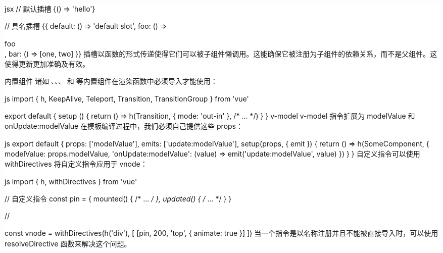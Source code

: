 jsx
// 默认插槽
<MyComponent>{() => 'hello'}</MyComponent>

// 具名插槽
<MyComponent>{{
  default: () => 'default slot',
  foo: () => <div>foo</div>,
  bar: () => [<span>one</span>, <span>two</span>]
}}</MyComponent>
插槽以函数的形式传递使得它们可以被子组件懒调用。这能确保它被注册为子组件的依赖关系，而不是父组件。这使得更新更加准确及有效。

内置组件​
诸如 <KeepAlive>、<Transition>、<TransitionGroup>、<Teleport> 和 <Suspense> 等内置组件在渲染函数中必须导入才能使用：

js
import { h, KeepAlive, Teleport, Transition, TransitionGroup } from 'vue'

export default {
  setup () {
    return () => h(Transition, { mode: 'out-in' }, /* ... */)
  }
}
v-model​
v-model 指令扩展为 modelValue 和 onUpdate:modelValue 在模板编译过程中，我们必须自己提供这些 props：

js
export default {
  props: ['modelValue'],
  emits: ['update:modelValue'],
  setup(props, { emit }) {
    return () =>
      h(SomeComponent, {
        modelValue: props.modelValue,
        'onUpdate:modelValue': (value) => emit('update:modelValue', value)
      })
  }
}
自定义指令​
可以使用 withDirectives 将自定义指令应用于 vnode：

js
import { h, withDirectives } from 'vue'

// 自定义指令
const pin = {
  mounted() { /* ... */ },
  updated() { /* ... */ }
}

// <div v-pin:top.animate="200"></div>
const vnode = withDirectives(h('div'), [
  [pin, 200, 'top', { animate: true }]
])
当一个指令是以名称注册并且不能被直接导入时，可以使用 resolveDirective 函数来解决这个问题。
